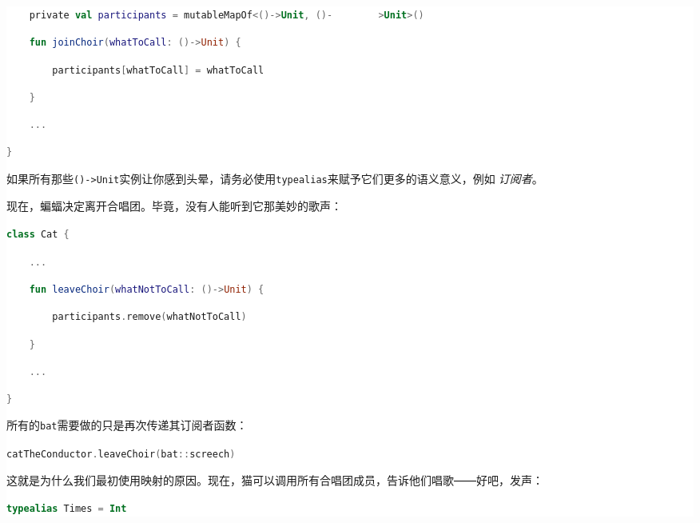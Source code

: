 ```kt
    private val participants = mutableMapOf<()->Unit, ()-        >Unit>() 
```

```kt
    fun joinChoir(whatToCall: ()->Unit) { 
```

```kt
        participants[whatToCall] = whatToCall 
```

```kt
    } 
```

```kt
    ... 
```

```kt
}
```

如果所有那些`()->Unit`实例让你感到头晕，请务必使用`typealias`来赋予它们更多的语义意义，例如 *订阅者*。

现在，蝙蝠决定离开合唱团。毕竟，没有人能听到它那美妙的歌声：

```kt
class Cat { 
```

```kt
    ... 
```

```kt
    fun leaveChoir(whatNotToCall: ()->Unit) { 
```

```kt
        participants.remove(whatNotToCall) 
```

```kt
    } 
```

```kt
    ... 
```

```kt
}
```

所有的`bat`需要做的只是再次传递其订阅者函数：

```kt
catTheConductor.leaveChoir(bat::screech)
```

这就是为什么我们最初使用映射的原因。现在，猫可以调用所有合唱团成员，告诉他们唱歌——好吧，发声：

```kt
typealias Times = Int 
```
